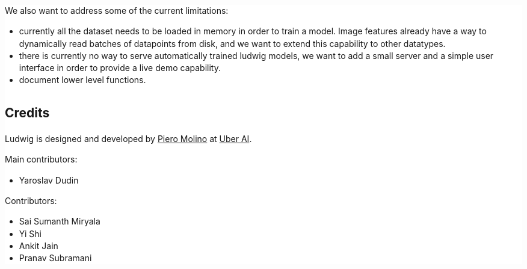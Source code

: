 We also want to address some of the current limitations:

- currently all the dataset needs to be loaded in memory in order to train a model. Image features already have a way to dynamically read batches of datapoints from disk, and we want to extend this capability to other datatypes.
- there is currently no way to serve automatically trained ludwig models, we want to add a small server and a simple user interface in order to provide a live demo capability.
- document lower level functions.


Credits
-------

Ludwig is designed and developed by [Piero Molino](jttp://w4nderlu.st) at [Uber AI](http://uber.ai).

Main contributors:

- Yaroslav Dudin

Contributors:

- Sai Sumanth Miryala
- Yi Shi
- Ankit Jain
- Pranav Subramani
